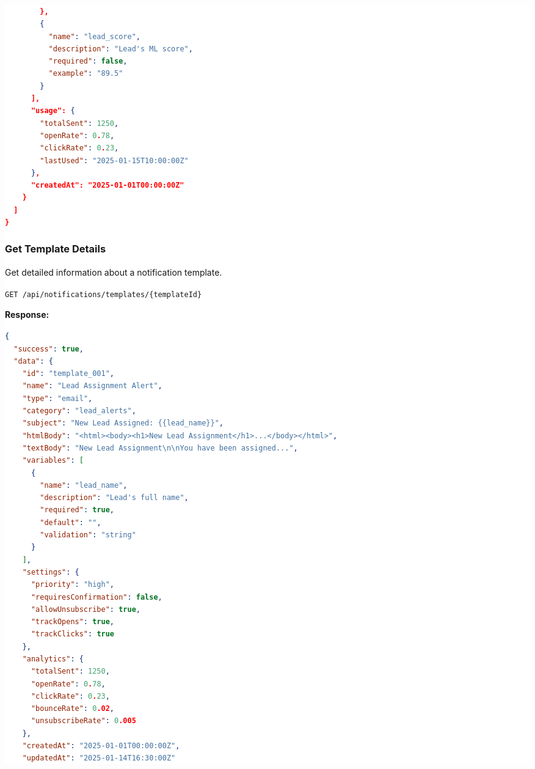 ```json
        },
        {
          "name": "lead_score",
          "description": "Lead's ML score",
          "required": false,
          "example": "89.5"
        }
      ],
      "usage": {
        "totalSent": 1250,
        "openRate": 0.78,
        "clickRate": 0.23,
        "lastUsed": "2025-01-15T10:00:00Z"
      },
      "createdAt": "2025-01-01T00:00:00Z"
    }
  ]
}
```

### Get Template Details
Get detailed information about a notification template.

```http
GET /api/notifications/templates/{templateId}
```

**Response:**
```json
{
  "success": true,
  "data": {
    "id": "template_001",
    "name": "Lead Assignment Alert",
    "type": "email",
    "category": "lead_alerts",
    "subject": "New Lead Assigned: {{lead_name}}",
    "htmlBody": "<html><body><h1>New Lead Assignment</h1>...</body></html>",
    "textBody": "New Lead Assignment\n\nYou have been assigned...",
    "variables": [
      {
        "name": "lead_name",
        "description": "Lead's full name",
        "required": true,
        "default": "",
        "validation": "string"
      }
    ],
    "settings": {
      "priority": "high",
      "requiresConfirmation": false,
      "allowUnsubscribe": true,
      "trackOpens": true,
      "trackClicks": true
    },
    "analytics": {
      "totalSent": 1250,
      "openRate": 0.78,
      "clickRate": 0.23,
      "bounceRate": 0.02,
      "unsubscribeRate": 0.005
    },
    "createdAt": "2025-01-01T00:00:00Z",
    "updatedAt": "2025-01-14T16:30:00Z"
```